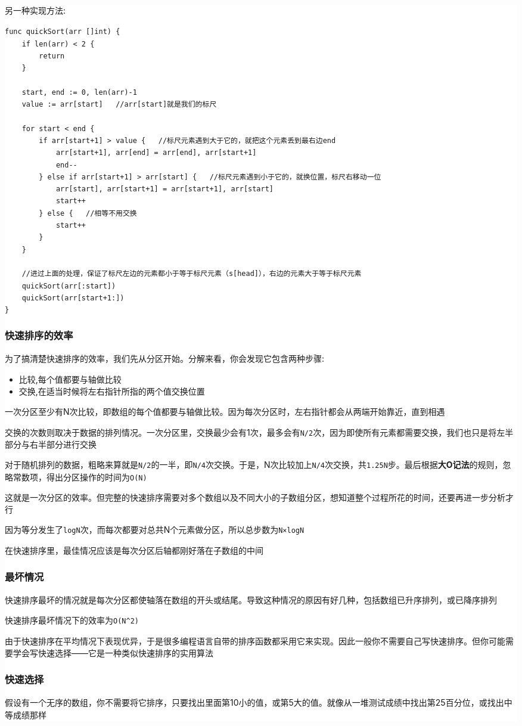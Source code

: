 另一种实现方法:
```
func quickSort(arr []int) {
	if len(arr) < 2 {
		return
	}

	start, end := 0, len(arr)-1
	value := arr[start]   //arr[start]就是我们的标尺

	for start < end {
		if arr[start+1] > value {   //标尺元素遇到大于它的，就把这个元素丢到最右边end
			arr[start+1], arr[end] = arr[end], arr[start+1]
			end--
		} else if arr[start+1] > arr[start] {   //标尺元素遇到小于它的，就换位置，标尺右移动一位
			arr[start], arr[start+1] = arr[start+1], arr[start]
			start++
		} else {   //相等不用交换
			start++
		}
	}

	//进过上面的处理，保证了标尺左边的元素都小于等于标尺元素（s[head]），右边的元素大于等于标尺元素
	quickSort(arr[:start])
	quickSort(arr[start+1:])
}
```


### 快速排序的效率
为了搞清楚快速排序的效率，我们先从分区开始。分解来看，你会发现它包含两种步骤:

- 比较,每个值都要与轴做比较
- 交换,在适当时候将左右指针所指的两个值交换位置

一次分区至少有N次比较，即数组的每个值都要与轴做比较。因为每次分区时，左右指针都会从两端开始靠近，直到相遇

交换的次数则取决于数据的排列情况。一次分区里，交换最少会有1次，最多会有`N/2`次，因为即使所有元素都需要交换，我们也只是将左半部分与右半部分进行交换

对于随机排列的数据，粗略来算就是`N/2`的一半，即`N/4`次交换。于是，N次比较加上`N/4`次交换，共`1.25N`步。最后根据**大O记法**的规则，忽略常数项，得出分区操作的时间为`O(N)`

这就是一次分区的效率。但完整的快速排序需要对多个数组以及不同大小的子数组分区，想知道整个过程所花的时间，还要再进一步分析才行

因为等分发生了`logN`次，而每次都要对总共N个元素做分区，所以总步数为`N×logN`

在快速排序里，最佳情况应该是每次分区后轴都刚好落在子数组的中间

### 最坏情况
快速排序最坏的情况就是每次分区都使轴落在数组的开头或结尾。导致这种情况的原因有好几种，包括数组已升序排列，或已降序排列

快速排序最坏情况下的效率为`O(N^2)`

由于快速排序在平均情况下表现优异，于是很多编程语言自带的排序函数都采用它来实现。因此一般你不需要自己写快速排序。但你可能需要学会写快速选择——它是一种类似快速排序的实用算法

### 快速选择
假设有一个无序的数组，你不需要将它排序，只要找出里面第10小的值，或第5大的值。就像从一堆测试成绩中找出第25百分位，或找出中等成绩那样

